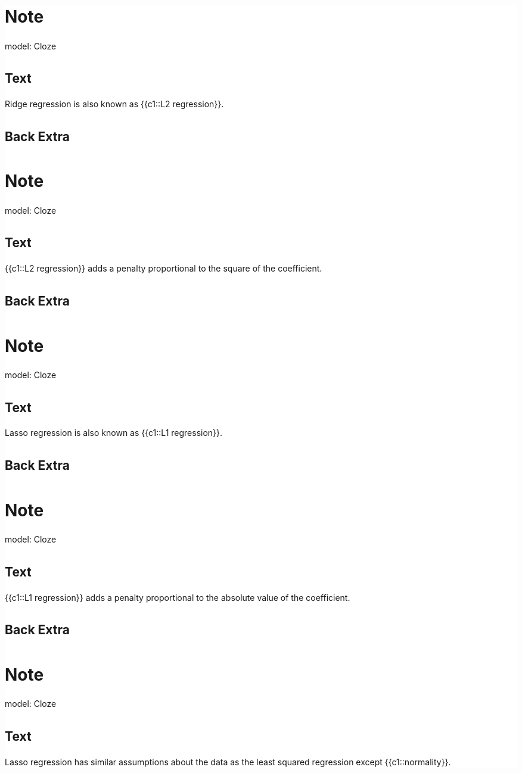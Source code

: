 
# Note
model: Cloze

## Text
Ridge regression is also known as {{c1::L2 regression}}.

## Back Extra


# Note
model: Cloze

## Text
{{c1::L2 regression}} adds a penalty proportional to the square of the coefficient.

## Back Extra


# Note
model: Cloze

## Text
Lasso regression is also known as {{c1::L1 regression}}.

## Back Extra


# Note
model: Cloze

## Text
{{c1::L1 regression}} adds a penalty proportional to the absolute value of the coefficient.

## Back Extra


# Note
model: Cloze

## Text
Lasso regression has similar assumptions about the data as the least squared regression except {{c1::normality}}.
